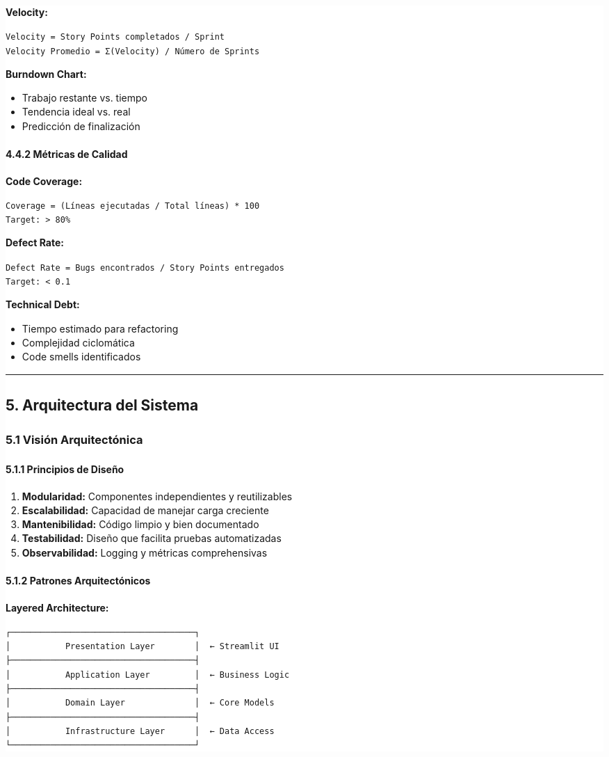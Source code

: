 **Velocity:**
```
Velocity = Story Points completados / Sprint
Velocity Promedio = Σ(Velocity) / Número de Sprints
```

**Burndown Chart:**
- Trabajo restante vs. tiempo
- Tendencia ideal vs. real
- Predicción de finalización

#### 4.4.2 Métricas de Calidad

**Code Coverage:**
```
Coverage = (Líneas ejecutadas / Total líneas) * 100
Target: > 80%
```

**Defect Rate:**
```
Defect Rate = Bugs encontrados / Story Points entregados
Target: < 0.1
```

**Technical Debt:**
- Tiempo estimado para refactoring
- Complejidad ciclomática
- Code smells identificados

---

## 5. Arquitectura del Sistema

### 5.1 Visión Arquitectónica

#### 5.1.1 Principios de Diseño

1. **Modularidad:** Componentes independientes y reutilizables
2. **Escalabilidad:** Capacidad de manejar carga creciente
3. **Mantenibilidad:** Código limpio y bien documentado
4. **Testabilidad:** Diseño que facilita pruebas automatizadas
5. **Observabilidad:** Logging y métricas comprehensivas

#### 5.1.2 Patrones Arquitectónicos

**Layered Architecture:**
```
┌─────────────────────────────────────┐
│           Presentation Layer        │  ← Streamlit UI
├─────────────────────────────────────┤
│           Application Layer         │  ← Business Logic
├─────────────────────────────────────┤
│           Domain Layer              │  ← Core Models
├─────────────────────────────────────┤
│           Infrastructure Layer      │  ← Data Access
└─────────────────────────────────────┘
```
